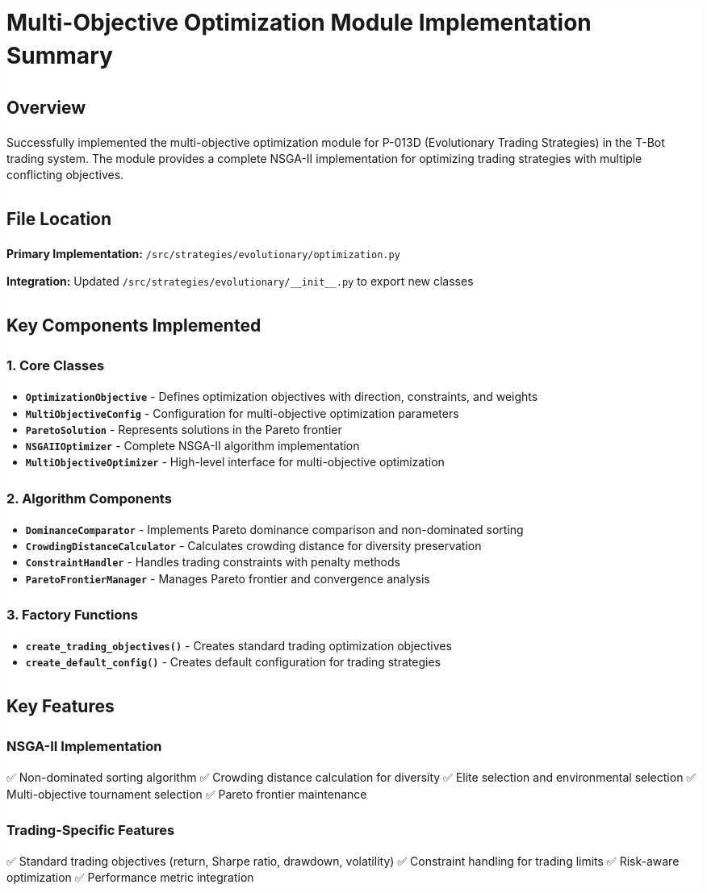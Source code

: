 # Multi-Objective Optimization Module Implementation Summary

## Overview

Successfully implemented the multi-objective optimization module for P-013D (Evolutionary Trading Strategies) in the T-Bot trading system. The module provides a complete NSGA-II implementation for optimizing trading strategies with multiple conflicting objectives.

## File Location

**Primary Implementation:** `/src/strategies/evolutionary/optimization.py`

**Integration:** Updated `/src/strategies/evolutionary/__init__.py` to export new classes

## Key Components Implemented

### 1. Core Classes

- **`OptimizationObjective`** - Defines optimization objectives with direction, constraints, and weights
- **`MultiObjectiveConfig`** - Configuration for multi-objective optimization parameters
- **`ParetoSolution`** - Represents solutions in the Pareto frontier
- **`NSGAIIOptimizer`** - Complete NSGA-II algorithm implementation
- **`MultiObjectiveOptimizer`** - High-level interface for multi-objective optimization

### 2. Algorithm Components

- **`DominanceComparator`** - Implements Pareto dominance comparison and non-dominated sorting
- **`CrowdingDistanceCalculator`** - Calculates crowding distance for diversity preservation
- **`ConstraintHandler`** - Handles trading constraints with penalty methods
- **`ParetoFrontierManager`** - Manages Pareto frontier and convergence analysis

### 3. Factory Functions

- **`create_trading_objectives()`** - Creates standard trading optimization objectives
- **`create_default_config()`** - Creates default configuration for trading strategies

## Key Features

### NSGA-II Implementation
✅ Non-dominated sorting algorithm
✅ Crowding distance calculation for diversity
✅ Elite selection and environmental selection
✅ Multi-objective tournament selection
✅ Pareto frontier maintenance

### Trading-Specific Features
✅ Standard trading objectives (return, Sharpe ratio, drawdown, volatility)
✅ Constraint handling for trading limits
✅ Risk-aware optimization
✅ Performance metric integration
